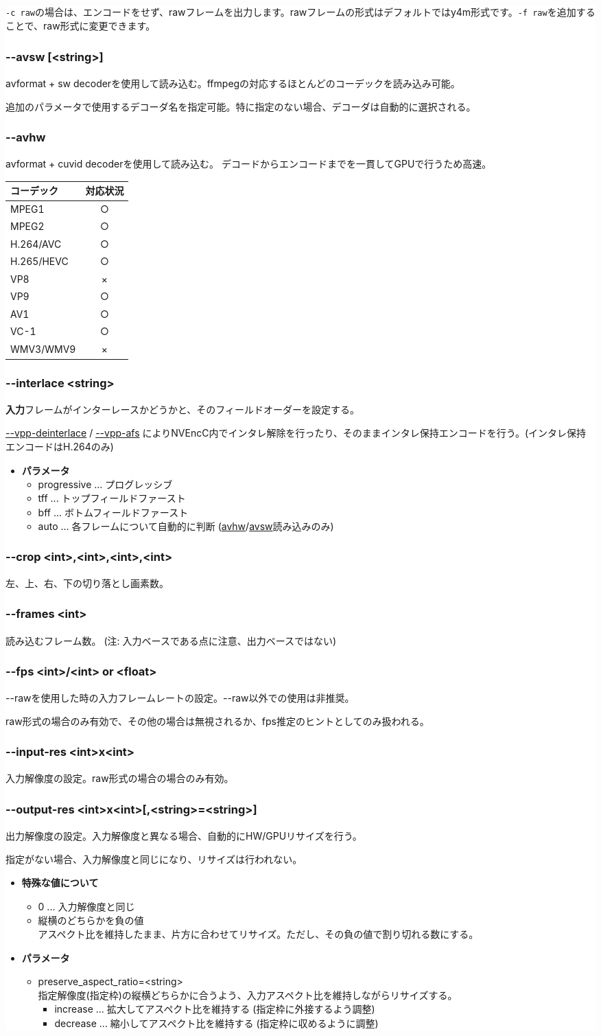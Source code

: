    ```-c raw```の場合は、エンコードをせず、rawフレームを出力します。rawフレームの形式はデフォルトではy4m形式です。```-f raw```を追加することで、raw形式に変更できます。

### --avsw [&lt;string&gt;]
avformat + sw decoderを使用して読み込む。ffmpegの対応するほとんどのコーデックを読み込み可能。

追加のパラメータで使用するデコーダ名を指定可能。特に指定のない場合、デコーダは自動的に選択される。

### --avhw
avformat + cuvid decoderを使用して読み込む。
デコードからエンコードまでを一貫してGPUで行うため高速。

| コーデック | 対応状況 |
|:---|:---:|
| MPEG1      | ○ |
| MPEG2      | ○ |
| H.264/AVC  | ○ |
| H.265/HEVC | ○ |
| VP8        | × |
| VP9        | ○ |
| AV1        | ○ |
| VC-1       | ○ |
| WMV3/WMV9  | × |

### --interlace &lt;string&gt;
**入力**フレームがインターレースかどうかと、そのフィールドオーダーを設定する。

[--vpp-deinterlace](#--vpp-deinterlace-string) / [--vpp-afs](#--vpp-afs-param1value1param2value2) によりNVEncC内でインタレ解除を行ったり、そのままインタレ保持エンコードを行う。(インタレ保持エンコードはH.264のみ)

- **パラメータ**
  - progressive ... プログレッシブ
  - tff ... トップフィールドファースト
  - bff ... ボトムフィールドファースト
  - auto ... 各フレームについて自動的に判断 ([avhw](#--avhw)/[avsw](#--avsw)読み込みのみ)

### --crop &lt;int&gt;,&lt;int&gt;,&lt;int&gt;,&lt;int&gt;
左、上、右、下の切り落とし画素数。

### --frames &lt;int&gt;
読み込むフレーム数。 (注: 入力ベースである点に注意、出力ベースではない)

### --fps &lt;int&gt;/&lt;int&gt; or &lt;float&gt;
--rawを使用した時の入力フレームレートの設定。--raw以外での使用は非推奨。

raw形式の場合のみ有効で、その他の場合は無視されるか、fps推定のヒントとしてのみ扱われる。

### --input-res &lt;int&gt;x&lt;int&gt;
入力解像度の設定。raw形式の場合の場合のみ有効。

### --output-res &lt;int&gt;x&lt;int&gt;[,&lt;string&gt;=&lt;string&gt;]
出力解像度の設定。入力解像度と異なる場合、自動的にHW/GPUリサイズを行う。

指定がない場合、入力解像度と同じになり、リサイズは行われない。

- **特殊な値について**
  - 0 ... 入力解像度と同じ
  - 縦横のどちらかを負の値  
    アスペクト比を維持したまま、片方に合わせてリサイズ。ただし、その負の値で割り切れる数にする。

- **パラメータ**
  - preserve_aspect_ratio=&lt;string&gt;  
    指定解像度(指定枠)の縦横どちらかに合うよう、入力アスペクト比を維持しながらリサイズする。
    - increase ... 拡大してアスペクト比を維持する (指定枠に外接するよう調整)
    - decrease ... 縮小してアスペクト比を維持する (指定枠に収めるように調整)
   ```